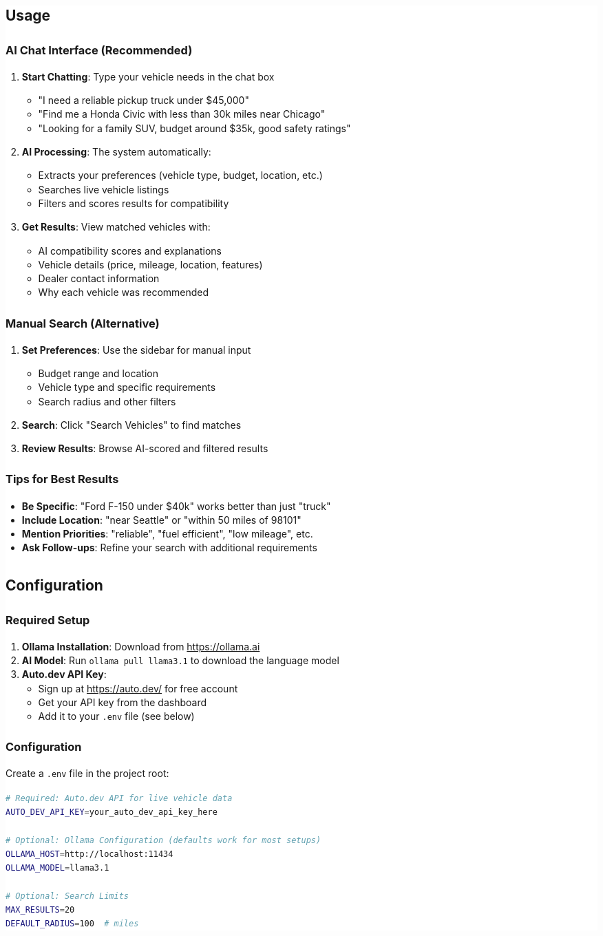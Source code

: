 ## Usage

### AI Chat Interface (Recommended)
1. **Start Chatting**: Type your vehicle needs in the chat box
   - "I need a reliable pickup truck under $45,000"
   - "Find me a Honda Civic with less than 30k miles near Chicago"
   - "Looking for a family SUV, budget around $35k, good safety ratings"

2. **AI Processing**: The system automatically:
   - Extracts your preferences (vehicle type, budget, location, etc.)
   - Searches live vehicle listings
   - Filters and scores results for compatibility

3. **Get Results**: View matched vehicles with:
   - AI compatibility scores and explanations
   - Vehicle details (price, mileage, location, features)
   - Dealer contact information
   - Why each vehicle was recommended

### Manual Search (Alternative)
1. **Set Preferences**: Use the sidebar for manual input
   - Budget range and location
   - Vehicle type and specific requirements
   - Search radius and other filters

2. **Search**: Click "Search Vehicles" to find matches
3. **Review Results**: Browse AI-scored and filtered results

### Tips for Best Results
- **Be Specific**: "Ford F-150 under $40k" works better than just "truck"
- **Include Location**: "near Seattle" or "within 50 miles of 98101"
- **Mention Priorities**: "reliable", "fuel efficient", "low mileage", etc.
- **Ask Follow-ups**: Refine your search with additional requirements

## Configuration

### Required Setup

1. **Ollama Installation**: Download from https://ollama.ai
2. **AI Model**: Run `ollama pull llama3.1` to download the language model
3. **Auto.dev API Key**: 
   - Sign up at https://auto.dev/ for free account
   - Get your API key from the dashboard
   - Add it to your `.env` file (see below)

### Configuration

Create a `.env` file in the project root:
```bash
# Required: Auto.dev API for live vehicle data
AUTO_DEV_API_KEY=your_auto_dev_api_key_here

# Optional: Ollama Configuration (defaults work for most setups)
OLLAMA_HOST=http://localhost:11434
OLLAMA_MODEL=llama3.1

# Optional: Search Limits
MAX_RESULTS=20
DEFAULT_RADIUS=100  # miles
```

